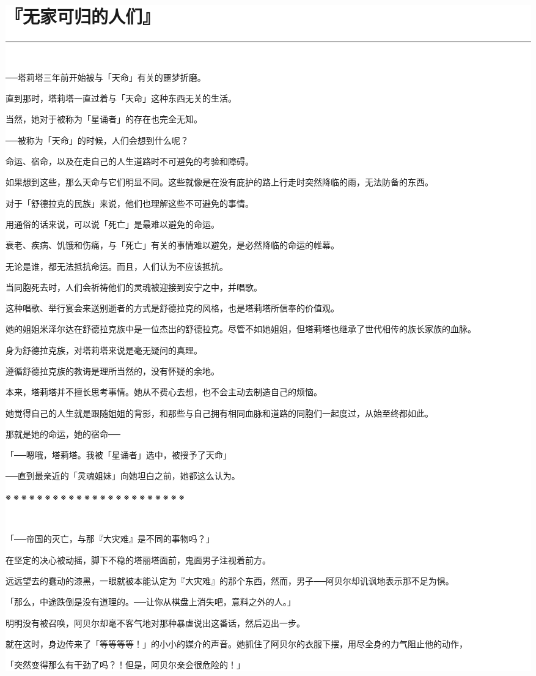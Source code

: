 # 『无家可归的人们』

------

　

──塔莉塔三年前开始被与「天命」有关的噩梦折磨。

直到那时，塔莉塔一直过着与「天命」这种东西无关的生活。

当然，她对于被称为「星诵者」的存在也完全无知。

──被称为「天命」的时候，人们会想到什么呢？

命运、宿命，以及在走自己的人生道路时不可避免的考验和障碍。

如果想到这些，那么天命与它们明显不同。这些就像是在没有庇护的路上行走时突然降临的雨，无法防备的东西。

对于「舒德拉克的民族」来说，他们也理解这些不可避免的事情。

用通俗的话来说，可以说「死亡」是最难以避免的命运。

衰老、疾病、饥饿和伤痛，与「死亡」有关的事情难以避免，是必然降临的命运的帷幕。

无论是谁，都无法抵抗命运。而且，人们认为不应该抵抗。

当同胞死去时，人们会祈祷他们的灵魂被迎接到安宁之中，并唱歌。

这种唱歌、举行宴会来送别逝者的方式是舒德拉克的风格，也是塔莉塔所信奉的价值观。

她的姐姐米泽尔达在舒德拉克族中是一位杰出的舒德拉克。尽管不如她姐姐，但塔莉塔也继承了世代相传的族长家族的血脉。

身为舒德拉克族，对塔莉塔来说是毫无疑问的真理。

遵循舒德拉克族的教诲是理所当然的，没有怀疑的余地。

本来，塔莉塔并不擅长思考事情。她从不费心去想，也不会主动去制造自己的烦恼。

她觉得自己的人生就是跟随姐姐的背影，和那些与自己拥有相同血脉和道路的同胞们一起度过，从始至终都如此。

那就是她的命运，她的宿命──

「──嗯哦，塔莉塔。我被「星诵者」选中，被授予了天命」

──直到最亲近的「灵魂姐妹」向她坦白之前，她都这么认为。
　

※ ※ ※ ※ ※ ※ ※ ※ ※ ※ ※ ※ ※ ※ ※ ※ ※ ※ ※ ※ ※ ※ ※

　

「──帝国的灭亡，与那『大灾难』是不同的事物吗？」

在坚定的决心被动摇，脚下不稳的塔丽塔面前，鬼面男子注视着前方。

远远望去的蠢动的漆黑，一眼就被本能认定为『大灾难』的那个东西，然而，男子──阿贝尔却讥讽地表示那不足为惧。

「那么，中途跌倒是没有道理的。──让你从棋盘上消失吧，意料之外的人。」

明明没有被召唤，阿贝尔却毫不客气地对那种暴虐说出这番话，然后迈出一步。

就在这时，身边传来了「等等等等！」的小小的媒介的声音。她抓住了阿贝尔的衣服下摆，用尽全身的力气阻止他的动作，

「突然变得那么有干劲了吗？！但是，阿贝尔亲会很危险的！」
